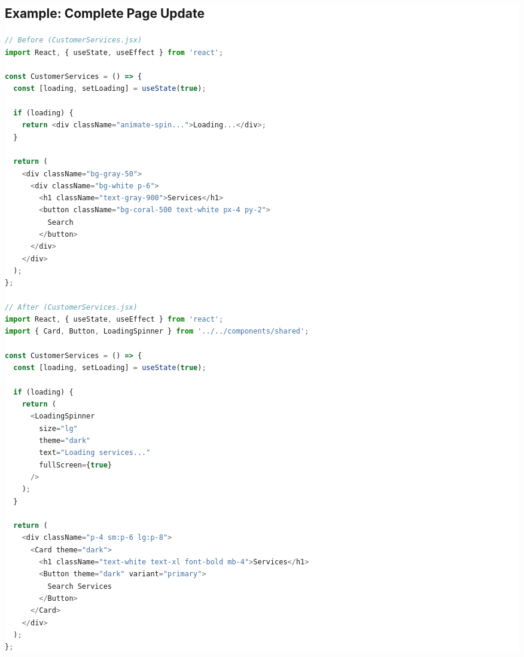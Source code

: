 ## Example: Complete Page Update

```javascript
// Before (CustomerServices.jsx)
import React, { useState, useEffect } from 'react';

const CustomerServices = () => {
  const [loading, setLoading] = useState(true);
  
  if (loading) {
    return <div className="animate-spin...">Loading...</div>;
  }
  
  return (
    <div className="bg-gray-50">
      <div className="bg-white p-6">
        <h1 className="text-gray-900">Services</h1>
        <button className="bg-coral-500 text-white px-4 py-2">
          Search
        </button>
      </div>
    </div>
  );
};

// After (CustomerServices.jsx)
import React, { useState, useEffect } from 'react';
import { Card, Button, LoadingSpinner } from '../../components/shared';

const CustomerServices = () => {
  const [loading, setLoading] = useState(true);
  
  if (loading) {
    return (
      <LoadingSpinner 
        size="lg" 
        theme="dark" 
        text="Loading services..." 
        fullScreen={true} 
      />
    );
  }
  
  return (
    <div className="p-4 sm:p-6 lg:p-8">
      <Card theme="dark">
        <h1 className="text-white text-xl font-bold mb-4">Services</h1>
        <Button theme="dark" variant="primary">
          Search Services
        </Button>
      </Card>
    </div>
  );
};
```
